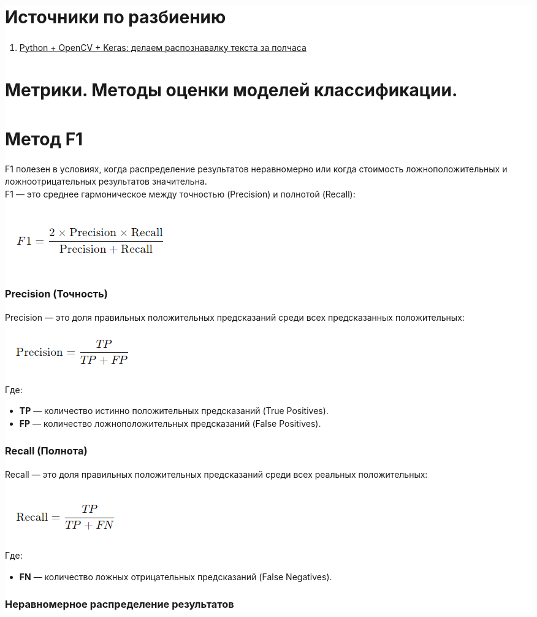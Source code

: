 # Источники по разбиению

1. [Python + OpenCV + Keras: делаем распознавалку текста за полчаса](https://habr.com/ru/articles/466565/)


# Метрики. Методы оценки моделей классификации.

# Метод F1

F1 полезен в условиях, когда распределение результатов неравномерно или когда стоимость ложноположительных и ложноотрицательных результатов значительна.  
F1 — это среднее гармоническое между точностью (Precision) и полнотой (Recall):

![Formula F1](./img/ml-score/image1.png)

### Precision (Точность)

Precision — это доля правильных положительных предсказаний среди всех предсказанных положительных:

![Formula F1](./img/ml-score/image2.png)

Где:
- **TP** — количество истинно положительных предсказаний (True Positives).
- **FP** — количество ложноположительных предсказаний (False Positives).

### Recall (Полнота)

Recall — это доля правильных положительных предсказаний среди всех реальных положительных:

![Formula F1](./img/ml-score/image3.png)

Где:
- **FN** — количество ложных отрицательных предсказаний (False Negatives).

### Неравномерное распределение результатов

